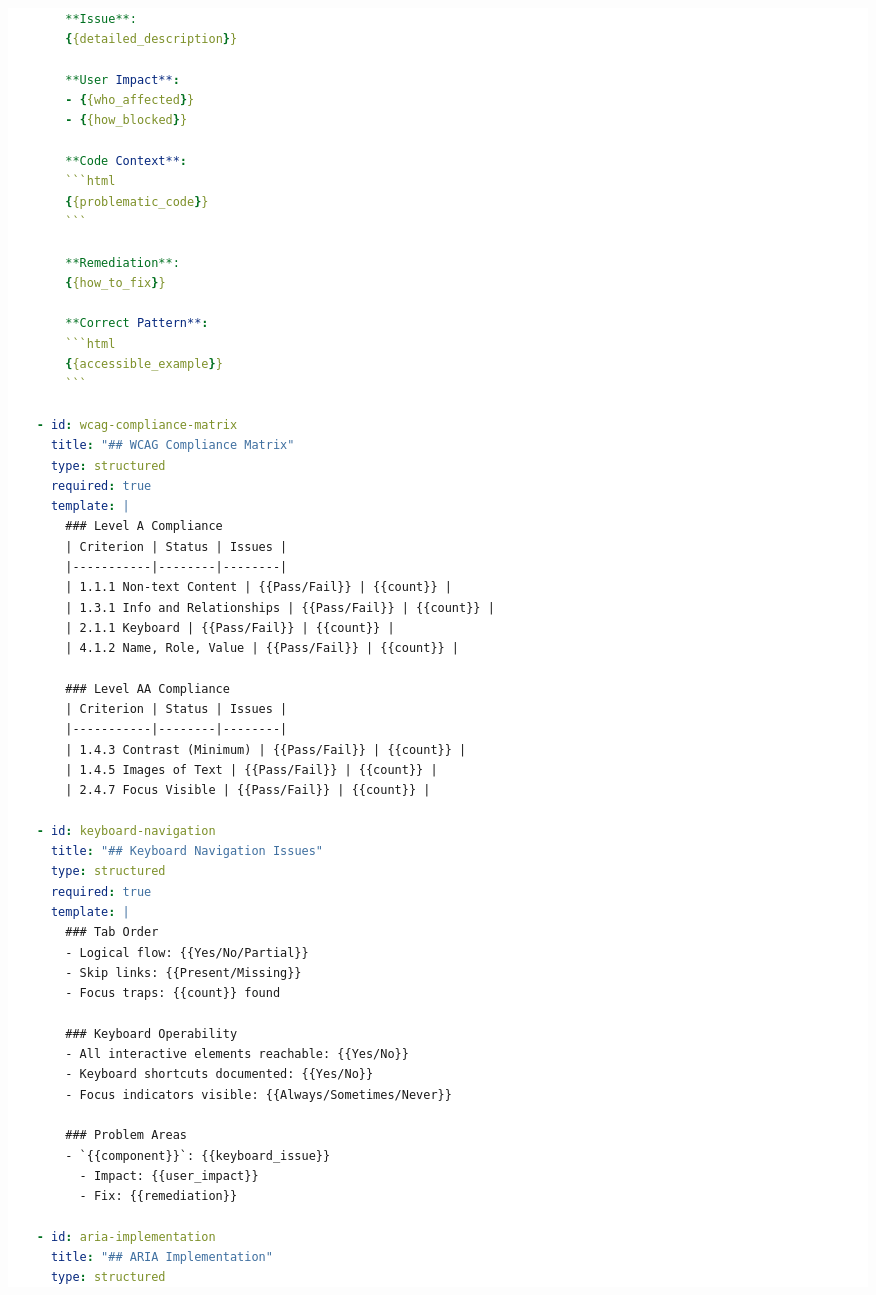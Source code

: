 ```yaml
        **Issue**:
        {{detailed_description}}
        
        **User Impact**:
        - {{who_affected}}
        - {{how_blocked}}
        
        **Code Context**:
        ```html
        {{problematic_code}}
        ```
        
        **Remediation**:
        {{how_to_fix}}
        
        **Correct Pattern**:
        ```html
        {{accessible_example}}
        ```

    - id: wcag-compliance-matrix
      title: "## WCAG Compliance Matrix"
      type: structured
      required: true
      template: |
        ### Level A Compliance
        | Criterion | Status | Issues |
        |-----------|--------|--------|
        | 1.1.1 Non-text Content | {{Pass/Fail}} | {{count}} |
        | 1.3.1 Info and Relationships | {{Pass/Fail}} | {{count}} |
        | 2.1.1 Keyboard | {{Pass/Fail}} | {{count}} |
        | 4.1.2 Name, Role, Value | {{Pass/Fail}} | {{count}} |
        
        ### Level AA Compliance
        | Criterion | Status | Issues |
        |-----------|--------|--------|
        | 1.4.3 Contrast (Minimum) | {{Pass/Fail}} | {{count}} |
        | 1.4.5 Images of Text | {{Pass/Fail}} | {{count}} |
        | 2.4.7 Focus Visible | {{Pass/Fail}} | {{count}} |

    - id: keyboard-navigation
      title: "## Keyboard Navigation Issues"
      type: structured
      required: true
      template: |
        ### Tab Order
        - Logical flow: {{Yes/No/Partial}}
        - Skip links: {{Present/Missing}}
        - Focus traps: {{count}} found
        
        ### Keyboard Operability
        - All interactive elements reachable: {{Yes/No}}
        - Keyboard shortcuts documented: {{Yes/No}}
        - Focus indicators visible: {{Always/Sometimes/Never}}
        
        ### Problem Areas
        - `{{component}}`: {{keyboard_issue}}
          - Impact: {{user_impact}}
          - Fix: {{remediation}}

    - id: aria-implementation
      title: "## ARIA Implementation"
      type: structured
```